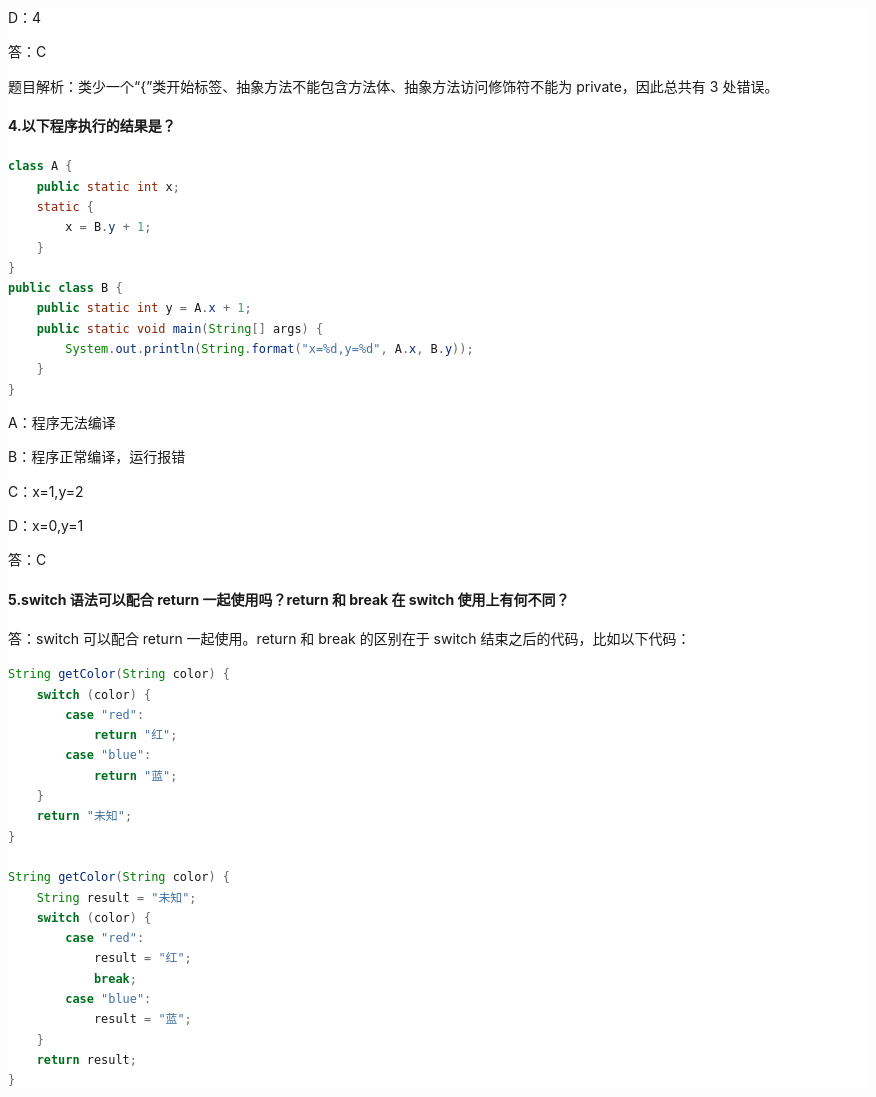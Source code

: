   D：4

  答：C

  题目解析：类少一个“{”类开始标签、抽象方法不能包含方法体、抽象方法访问修饰符不能为 private，因此总共有 3 处错误。

  #### 4.以下程序执行的结果是？

  ```java
  class A {
      public static int x;
      static {
          x = B.y + 1;
      }
  }
  public class B {
      public static int y = A.x + 1;
      public static void main(String[] args) {
          System.out.println(String.format("x=%d,y=%d", A.x, B.y));
      }
  }
  ```

  A：程序无法编译

  B：程序正常编译，运行报错

  C：x=1,y=2

  D：x=0,y=1

  答：C

  #### 5.switch 语法可以配合 return 一起使用吗？return 和 break 在 switch 使用上有何不同？

  答：switch 可以配合 return 一起使用。return 和 break 的区别在于 switch 结束之后的代码，比如以下代码：

  ```java
  String getColor(String color) {
      switch (color) {
          case "red":
              return "红";
          case "blue":
              return "蓝";
      }
      return "未知";
  }
  
  String getColor(String color) {
      String result = "未知";
      switch (color) {
          case "red":
              result = "红";
              break;
          case "blue":
              result = "蓝";
      }
      return result;
  }
  ```
